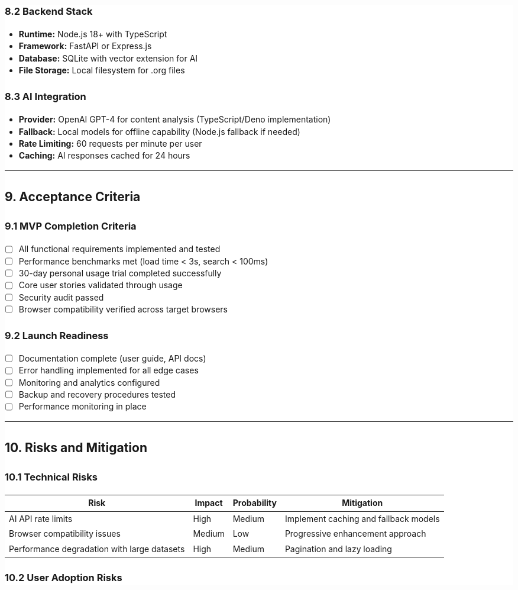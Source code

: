 ### 8.2 Backend Stack

- **Runtime:** Node.js 18+ with TypeScript
- **Framework:** FastAPI or Express.js
- **Database:** SQLite with vector extension for AI
- **File Storage:** Local filesystem for .org files

### 8.3 AI Integration

- **Provider:** OpenAI GPT-4 for content analysis (TypeScript/Deno implementation)
- **Fallback:** Local models for offline capability (Node.js fallback if needed)
- **Rate Limiting:** 60 requests per minute per user
- **Caching:** AI responses cached for 24 hours

---

## 9. Acceptance Criteria

### 9.1 MVP Completion Criteria

- [ ] All functional requirements implemented and tested
- [ ] Performance benchmarks met (load time < 3s, search < 100ms)
- [ ] 30-day personal usage trial completed successfully
- [ ] Core user stories validated through usage
- [ ] Security audit passed
- [ ] Browser compatibility verified across target browsers

### 9.2 Launch Readiness

- [ ] Documentation complete (user guide, API docs)
- [ ] Error handling implemented for all edge cases
- [ ] Monitoring and analytics configured
- [ ] Backup and recovery procedures tested
- [ ] Performance monitoring in place

---

## 10. Risks and Mitigation

### 10.1 Technical Risks

| Risk                                        | Impact | Probability | Mitigation                            |
| ------------------------------------------- | ------ | ----------- | ------------------------------------- |
| AI API rate limits                          | High   | Medium      | Implement caching and fallback models |
| Browser compatibility issues                | Medium | Low         | Progressive enhancement approach      |
| Performance degradation with large datasets | High   | Medium      | Pagination and lazy loading           |

### 10.2 User Adoption Risks
